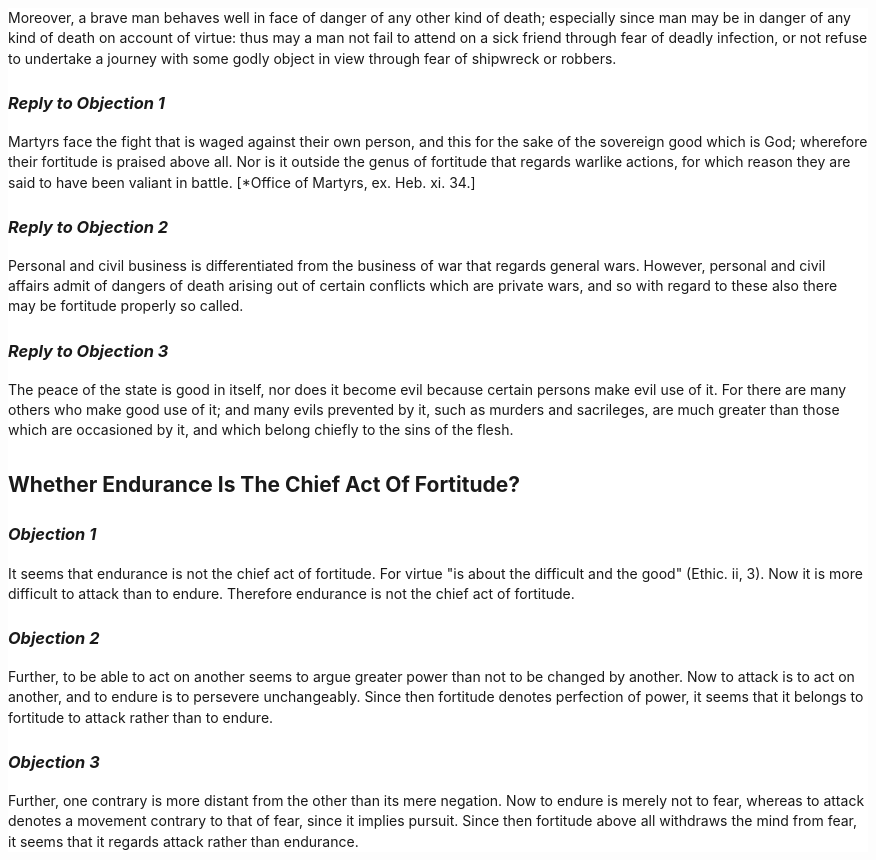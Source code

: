 Moreover, a brave man behaves well in face of danger of any other
kind of death; especially since man may be in danger of any kind of
death on account of virtue: thus may a man not fail to attend on a
sick friend through fear of deadly infection, or not refuse to
undertake a journey with some godly object in view through fear of
shipwreck or robbers.

### *Reply to Objection 1*
Martyrs face the fight that is waged against their own
person, and this for the sake of the sovereign good which is God;
wherefore their fortitude is praised above all. Nor is it outside the
genus of fortitude that regards warlike actions, for which reason
they are said to have been valiant in battle. [*Office of Martyrs,
ex. Heb. xi. 34.]

### *Reply to Objection 2*
Personal and civil business is differentiated from the
business of war that regards general wars. However, personal and
civil affairs admit of dangers of death arising out of certain
conflicts which are private wars, and so with regard to these also
there may be fortitude properly so called.

### *Reply to Objection 3*
The peace of the state is good in itself, nor does it
become evil because certain persons make evil use of it. For there
are many others who make good use of it; and many evils prevented by
it, such as murders and sacrileges, are much greater than those which
are occasioned by it, and which belong chiefly to the sins of the
flesh.

## Whether Endurance Is The Chief Act Of Fortitude?

### *Objection 1*
It seems that endurance is not the chief act of
fortitude. For virtue "is about the difficult and the good" (Ethic.
ii, 3). Now it is more difficult to attack than to endure. Therefore
endurance is not the chief act of fortitude.

### *Objection 2*
Further, to be able to act on another seems to argue greater
power than not to be changed by another. Now to attack is to act on
another, and to endure is to persevere unchangeably. Since then
fortitude denotes perfection of power, it seems that it belongs to
fortitude to attack rather than to endure.

### *Objection 3*
Further, one contrary is more distant from the other than its
mere negation. Now to endure is merely not to fear, whereas to attack
denotes a movement contrary to that of fear, since it implies
pursuit. Since then fortitude above all withdraws the mind from fear,
it seems that it regards attack rather than endurance.
